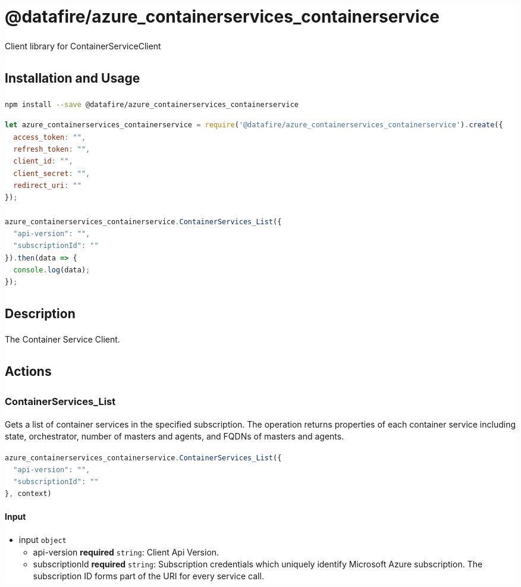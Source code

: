 # @datafire/azure_containerservices_containerservice

Client library for ContainerServiceClient

## Installation and Usage
```bash
npm install --save @datafire/azure_containerservices_containerservice
```
```js
let azure_containerservices_containerservice = require('@datafire/azure_containerservices_containerservice').create({
  access_token: "",
  refresh_token: "",
  client_id: "",
  client_secret: "",
  redirect_uri: ""
});

azure_containerservices_containerservice.ContainerServices_List({
  "api-version": "",
  "subscriptionId": ""
}).then(data => {
  console.log(data);
});
```

## Description

The Container Service Client.

## Actions

### ContainerServices_List
Gets a list of container services in the specified subscription. The operation returns properties of each container service including state, orchestrator, number of masters and agents, and FQDNs of masters and agents.


```js
azure_containerservices_containerservice.ContainerServices_List({
  "api-version": "",
  "subscriptionId": ""
}, context)
```

#### Input
* input `object`
  * api-version **required** `string`: Client Api Version.
  * subscriptionId **required** `string`: Subscription credentials which uniquely identify Microsoft Azure subscription. The subscription ID forms part of the URI for every service call.
